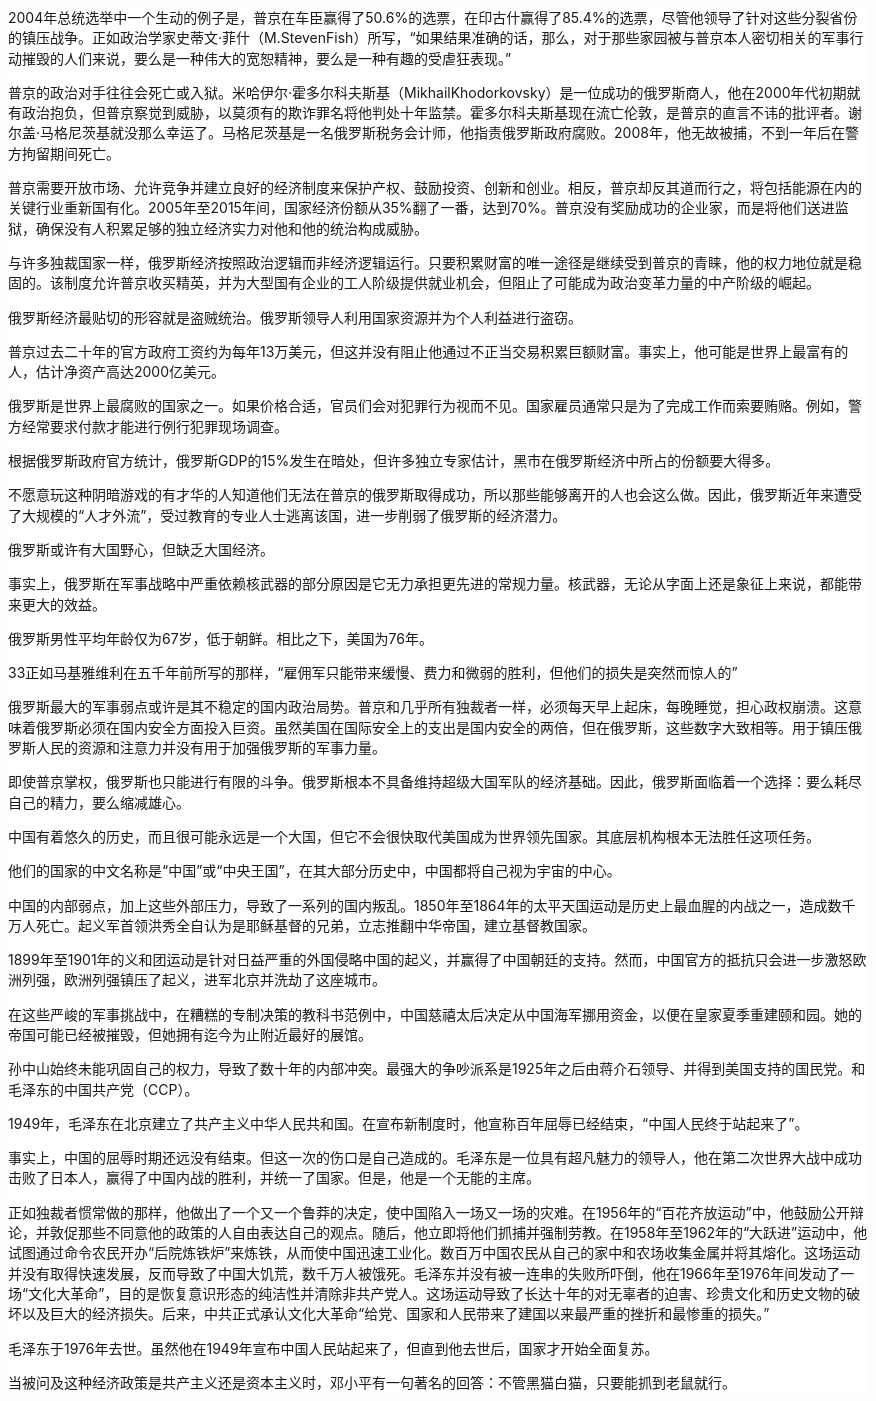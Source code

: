 2004年总统选举中⼀个⽣动的例⼦是，普京在⻋⾂赢得了50.6%的选票，在印古什赢得了85.4%的选票，尽管他领导了针对这些分裂省份的镇压战争。正如政治学家史蒂⽂·菲什（M.StevenFish）所写，“如果结果准确的话，那么，对于那些家园被与普京本⼈密切相关的军事⾏动摧毁的⼈们来说，要么是⼀种伟⼤的宽恕精神，要么是⼀种有趣的受虐狂表现。”

普京的政治对⼿往往会死亡或⼊狱。⽶哈伊尔·霍多尔科夫斯基（MikhailKhodorkovsky）是⼀位成功的俄罗斯商⼈，他在2000年代初期就有政治抱负，但普京察觉到威胁，以莫须有的欺诈罪名将他判处⼗年监禁。霍多尔科夫斯基现在流亡伦敦，是普京的直⾔不讳的批评者。谢尔盖·⻢格尼茨基就没那么幸运了。⻢格尼茨基是⼀名俄罗斯税务会计师，他指责俄罗斯政府腐败。2008年，他⽆故被捕，不到⼀年后在警⽅拘留期间死亡。

普京需要开放市场、允许竞争并建⽴良好的经济制度来保护产权、⿎励投资、创新和创业。相反，普京却反其道⽽⾏之，将包括能源在内的关键⾏业重新国有化。2005年⾄2015年间，国家经济份额从35%翻了⼀番，达到70%。普京没有奖励成功的企业家，⽽是将他们送进监狱，确保没有⼈积累⾜够的独⽴经济实⼒对他和他的统治构成威胁。

与许多独裁国家⼀样，俄罗斯经济按照政治逻辑⽽⾮经济逻辑运⾏。只要积累财富的唯⼀途径是继续受到普京的⻘睐，他的权⼒地位就是稳固的。该制度允许普京收买精英，并为⼤型国有企业的⼯⼈阶级提供就业机会，但阻⽌了可能成为政治变⾰⼒量的中产阶级的崛起。

俄罗斯经济最贴切的形容就是盗贼统治。俄罗斯领导⼈利⽤国家资源并为个⼈利益进⾏盗窃。

普京过去⼆⼗年的官⽅政府⼯资约为每年13万美元，但这并没有阻⽌他通过不正当交易积累巨额财富。事实上，他可能是世界上最富有的⼈，估计净资产⾼达2000亿美元。

俄罗斯是世界上最腐败的国家之⼀。如果价格合适，官员们会对犯罪⾏为视⽽不⻅。国家雇员通常只是为了完成⼯作⽽索要贿赂。例如，警⽅经常要求付款才能进⾏例⾏犯罪现场调查。

根据俄罗斯政府官⽅统计，俄罗斯GDP的15%发⽣在暗处，但许多独⽴专家估计，⿊市在俄罗斯经济中所占的份额要⼤得多。

不愿意玩这种阴暗游戏的有才华的⼈知道他们⽆法在普京的俄罗斯取得成功，所以那些能够离开的⼈也会这么做。因此，俄罗斯近年来遭受了⼤规模的“⼈才外流”，受过教育的专业⼈⼠逃离该国，进⼀步削弱了俄罗斯的经济潜⼒。

俄罗斯或许有⼤国野⼼，但缺乏⼤国经济。

事实上，俄罗斯在军事战略中严重依赖核武器的部分原因是它⽆⼒承担更先进的常规⼒量。核武器，⽆论从字⾯上还是象征上来说，都能带来更⼤的效益。

俄罗斯男性平均年龄仅为67岁，低于朝鲜。相⽐之下，美国为76年。

33正如⻢基雅维利在五千年前所写的那样，“雇佣军只能带来缓慢、费⼒和微弱的胜利，但他们的损失是突然⽽惊⼈的”

俄罗斯最⼤的军事弱点或许是其不稳定的国内政治局势。普京和⼏乎所有独裁者⼀样，必须每天早上起床，每晚睡觉，担⼼政权崩溃。这意味着俄罗斯必须在国内安全⽅⾯投⼊巨资。虽然美国在国际安全上的⽀出是国内安全的两倍，但在俄罗斯，这些数字⼤致相等。⽤于镇压俄罗斯⼈⺠的资源和注意⼒并没有⽤于加强俄罗斯的军事⼒量。

即使普京掌权，俄罗斯也只能进⾏有限的⽃争。俄罗斯根本不具备维持超级⼤国军队的经济基础。因此，俄罗斯⾯临着⼀个选择：要么耗尽⾃⼰的精⼒，要么缩减雄⼼。

中国有着悠久的历史，⽽且很可能永远是⼀个⼤国，但它不会很快取代美国成为世界领先国家。其底层机构根本⽆法胜任这项任务。

他们的国家的中⽂名称是“中国”或“中央王国”，在其⼤部分历史中，中国都将⾃⼰视为宇宙的中⼼。

中国的内部弱点，加上这些外部压⼒，导致了⼀系列的国内叛乱。1850年⾄1864年的太平天国运动是历史上最⾎腥的内战之⼀，造成数千万⼈死亡。起义军⾸领洪秀全⾃认为是耶稣基督的兄弟，⽴志推翻中华帝国，建⽴基督教国家。

1899年⾄1901年的义和团运动是针对⽇益严重的外国侵略中国的起义，并赢得了中国朝廷的⽀持。然⽽，中国官⽅的抵抗只会进⼀步激怒欧洲列强，欧洲列强镇压了起义，进军北京并洗劫了这座城市。

在这些严峻的军事挑战中，在糟糕的专制决策的教科书范例中，中国慈禧太后决定从中国海军挪⽤资⾦，以便在皇家夏季重建颐和园。她的帝国可能已经被摧毁，但她拥有迄今为⽌附近最好的展馆。

孙中⼭始终未能巩固⾃⼰的权⼒，导致了数⼗年的内部冲突。最强⼤的争吵派系是1925年之后由蒋介⽯领导、并得到美国⽀持的国⺠党。和⽑泽东的中国共产党（CCP）。

1949年，⽑泽东在北京建⽴了共产主义中华⼈⺠共和国。在宣布新制度时，他宣称百年屈辱已经结束，“中国⼈⺠终于站起来了”。

事实上，中国的屈辱时期还远没有结束。但这⼀次的伤⼝是⾃⼰造成的。⽑泽东是⼀位具有超凡魅⼒的领导⼈，他在第⼆次世界⼤战中成功击败了⽇本⼈，赢得了中国内战的胜利，并统⼀了国家。但是，他是⼀个⽆能的主席。

正如独裁者惯常做的那样，他做出了⼀个⼜⼀个鲁莽的决定，使中国陷⼊⼀场⼜⼀场的灾难。在1956年的“百花⻬放运动”中，他⿎励公开辩论，并敦促那些不同意他的政策的⼈⾃由表达⾃⼰的观点。随后，他⽴即将他们抓捕并强制劳教。在1958年⾄1962年的“⼤跃进”运动中，他试图通过命令农⺠开办“后院炼铁炉”来炼铁，从⽽使中国迅速⼯业化。数百万中国农⺠从⾃⼰的家中和农场收集⾦属并将其熔化。这场运动并没有取得快速发展，反⽽导致了中国⼤饥荒，数千万⼈被饿死。⽑泽东并没有被⼀连串的失败所吓倒，他在1966年⾄1976年间发动了⼀场“⽂化⼤⾰命”，⽬的是恢复意识形态的纯洁性并清除⾮共产党⼈。这场运动导致了⻓达⼗年的对⽆辜者的迫害、珍贵⽂化和历史⽂物的破坏以及巨⼤的经济损失。后来，中共正式承认⽂化⼤⾰命“给党、国家和⼈⺠带来了建国以来最严重的挫折和最惨重的损失。”

⽑泽东于1976年去世。虽然他在1949年宣布中国人民站起来了，但直到他去世后，国家才开始全⾯复苏。

当被问及这种经济政策是共产主义还是资本主义时，邓⼩平有⼀句著名的回答：不管⿊猫⽩猫，只要能抓到⽼⿏就⾏。

